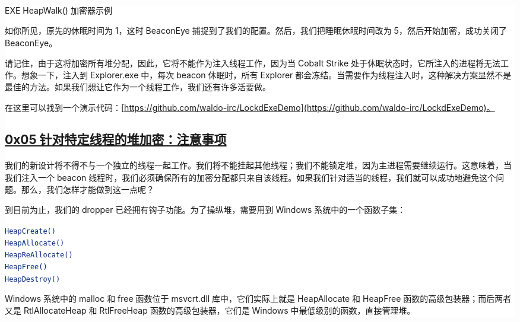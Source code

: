 EXE HeapWalk() 加密器示例

如你所见，原先的休眠时间为 1，这时 BeaconEye 捕捉到了我们的配置。然后，我们把睡眠休眠时间改为 5，然后开始加密，成功关闭了 BeaconEye。

请记住，由于这将加密所有堆分配，因此，它将不能作为注入线程工作，因为当 Cobalt Strike 处于休眠状态时，它所注入的进程将无法工作。想象一下，注入到 Explorer.exe 中，每次 beacon 休眠时，所有 Explorer 都会冻结。当需要作为线程注入时，这种解决方案显然不是最佳的方法。如果我们想让它作为一个线程工作，我们还有许多活要做。

在这里可以找到一个演示代码：[https://github.com/waldo-irc/LockdExeDemo](https://github.com/waldo-irc/LockdExeDemo)。

## [0x05 针对特定线程的堆加密：注意事项](#toc_0x05)

我们的新设计将不得不与一个独立的线程一起工作。我们将不能挂起其他线程；我们不能锁定堆，因为主进程需要继续运行。这意味着，当我们注入一个 beacon 线程时，我们必须确保所有的加密分配都只来自该线程。如果我们针对适当的线程，我们就可以成功地避免这个问题。那么，我们怎样才能做到这一点呢？

到目前为止，我们的 dropper 已经拥有钩子功能。为了操纵堆，需要用到 Windows 系统中的一个函数子集：

```bash
HeapCreate()
HeapAllocate()
HeapReAllocate()
HeapFree()
HeapDestroy()
```

Windows 系统中的 malloc 和 free 函数位于 msvcrt.dll 库中，它们实际上就是 HeapAllocate 和 HeapFree 函数的高级包装器；而后两者又是 RtlAllocateHeap 和 RtlFreeHeap 函数的高级包装器，它们是 Windows 中最低级别的函数，直接管理堆。
